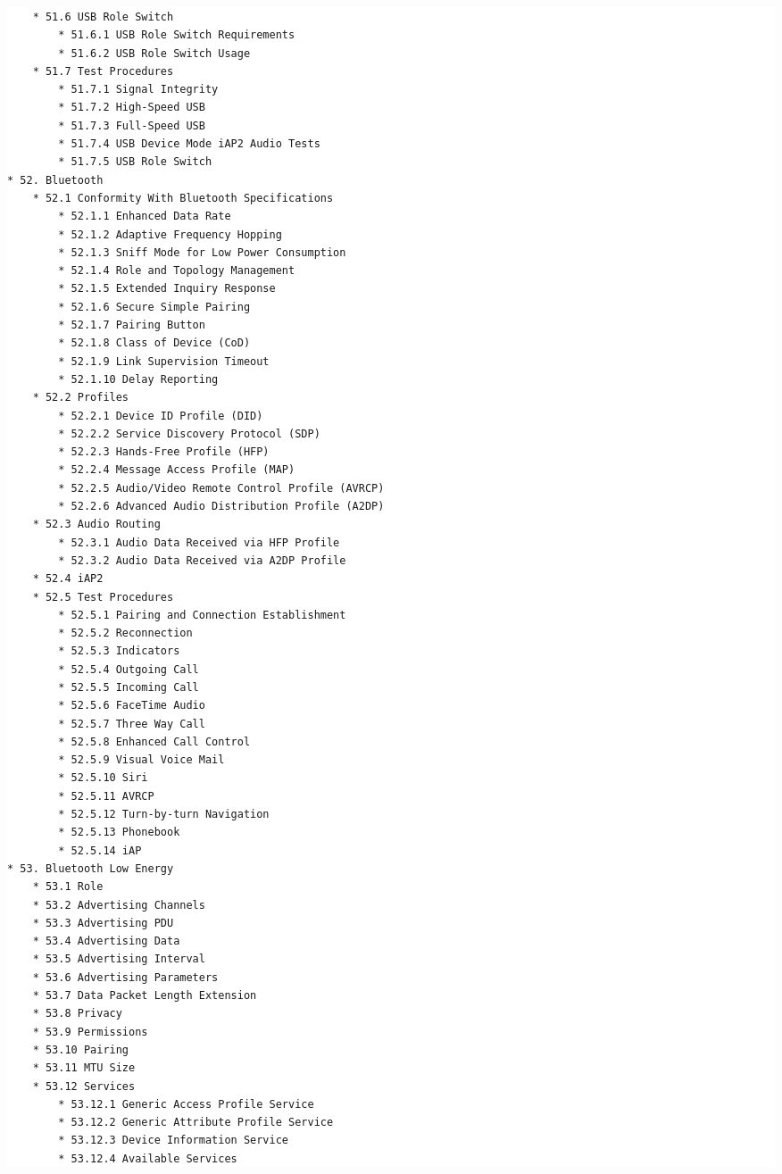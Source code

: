         * 51.6 USB Role Switch
            * 51.6.1 USB Role Switch Requirements
            * 51.6.2 USB Role Switch Usage
        * 51.7 Test Procedures
            * 51.7.1 Signal Integrity
            * 51.7.2 High-Speed USB
            * 51.7.3 Full-Speed USB
            * 51.7.4 USB Device Mode iAP2 Audio Tests
            * 51.7.5 USB Role Switch
    * 52. Bluetooth
        * 52.1 Conformity With Bluetooth Specifications
            * 52.1.1 Enhanced Data Rate
            * 52.1.2 Adaptive Frequency Hopping
            * 52.1.3 Sniff Mode for Low Power Consumption
            * 52.1.4 Role and Topology Management
            * 52.1.5 Extended Inquiry Response
            * 52.1.6 Secure Simple Pairing
            * 52.1.7 Pairing Button
            * 52.1.8 Class of Device (CoD)
            * 52.1.9 Link Supervision Timeout
            * 52.1.10 Delay Reporting
        * 52.2 Profiles
            * 52.2.1 Device ID Profile (DID)
            * 52.2.2 Service Discovery Protocol (SDP)
            * 52.2.3 Hands-Free Profile (HFP)
            * 52.2.4 Message Access Profile (MAP)
            * 52.2.5 Audio/Video Remote Control Profile (AVRCP)
            * 52.2.6 Advanced Audio Distribution Profile (A2DP)
        * 52.3 Audio Routing
            * 52.3.1 Audio Data Received via HFP Profile
            * 52.3.2 Audio Data Received via A2DP Profile
        * 52.4 iAP2
        * 52.5 Test Procedures
            * 52.5.1 Pairing and Connection Establishment
            * 52.5.2 Reconnection
            * 52.5.3 Indicators
            * 52.5.4 Outgoing Call
            * 52.5.5 Incoming Call
            * 52.5.6 FaceTime Audio
            * 52.5.7 Three Way Call
            * 52.5.8 Enhanced Call Control
            * 52.5.9 Visual Voice Mail
            * 52.5.10 Siri
            * 52.5.11 AVRCP
            * 52.5.12 Turn-by-turn Navigation
            * 52.5.13 Phonebook
            * 52.5.14 iAP
    * 53. Bluetooth Low Energy
        * 53.1 Role
        * 53.2 Advertising Channels
        * 53.3 Advertising PDU
        * 53.4 Advertising Data
        * 53.5 Advertising Interval
        * 53.6 Advertising Parameters
        * 53.7 Data Packet Length Extension
        * 53.8 Privacy
        * 53.9 Permissions
        * 53.10 Pairing
        * 53.11 MTU Size
        * 53.12 Services
            * 53.12.1 Generic Access Profile Service
            * 53.12.2 Generic Attribute Profile Service
            * 53.12.3 Device Information Service
            * 53.12.4 Available Services